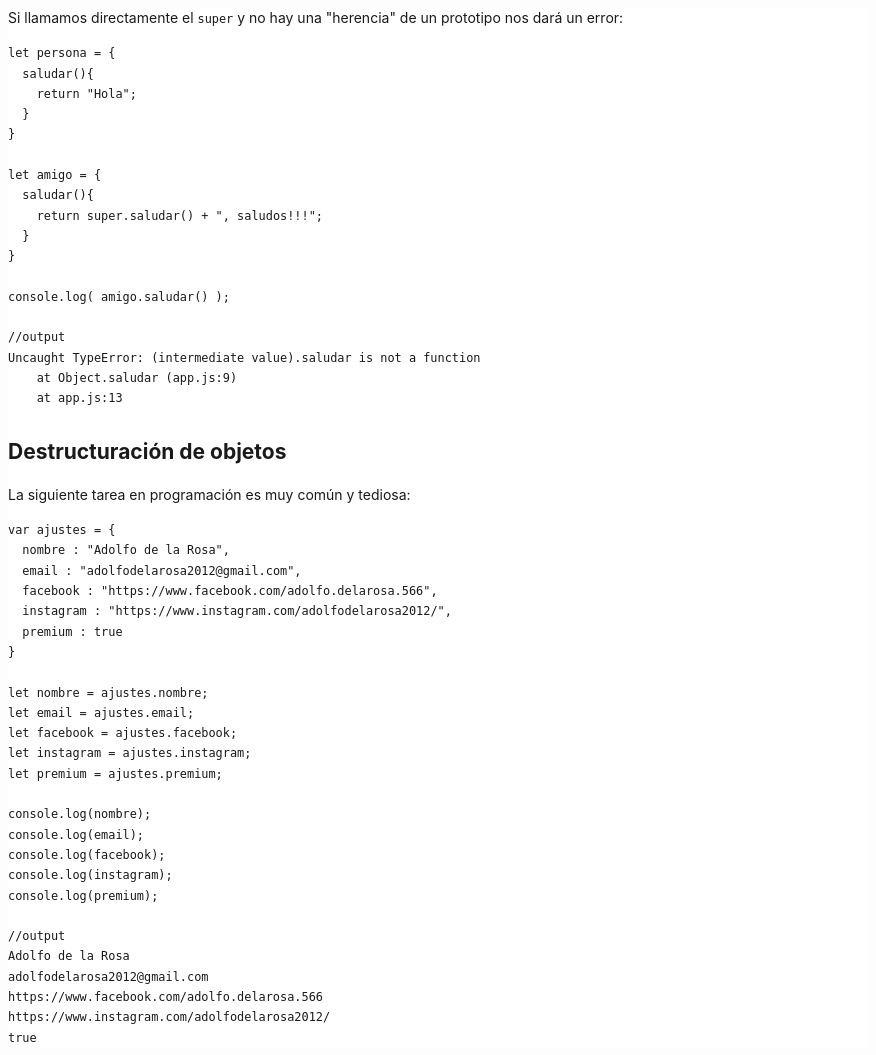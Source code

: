 Si llamamos directamente el `super` y no hay una "herencia" de un prototipo nos dará un error:

```
let persona = {
  saludar(){
    return "Hola";
  }
}

let amigo = {
  saludar(){
    return super.saludar() + ", saludos!!!";
  }
}

console.log( amigo.saludar() );

//output
Uncaught TypeError: (intermediate value).saludar is not a function
    at Object.saludar (app.js:9)
    at app.js:13
```

## Destructuración de objetos

La siguiente tarea en programación es muy común y tediosa:

```
var ajustes = {
  nombre : "Adolfo de la Rosa", 
  email : "adolfodelarosa2012@gmail.com",
  facebook : "https://www.facebook.com/adolfo.delarosa.566",
  instagram : "https://www.instagram.com/adolfodelarosa2012/",
  premium : true
}

let nombre = ajustes.nombre;
let email = ajustes.email;
let facebook = ajustes.facebook;
let instagram = ajustes.instagram;
let premium = ajustes.premium;

console.log(nombre);
console.log(email);
console.log(facebook);
console.log(instagram);
console.log(premium);

//output
Adolfo de la Rosa
adolfodelarosa2012@gmail.com
https://www.facebook.com/adolfo.delarosa.566
https://www.instagram.com/adolfodelarosa2012/
true
```
